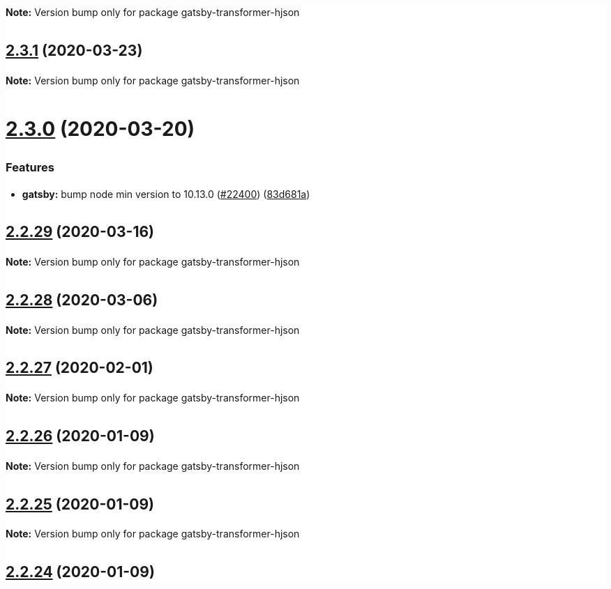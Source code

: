 **Note:** Version bump only for package gatsby-transformer-hjson

## [2.3.1](https://github.com/gatsbyjs/gatsby/compare/gatsby-transformer-hjson@2.3.0...gatsby-transformer-hjson@2.3.1) (2020-03-23)

**Note:** Version bump only for package gatsby-transformer-hjson

# [2.3.0](https://github.com/gatsbyjs/gatsby/compare/gatsby-transformer-hjson@2.2.29...gatsby-transformer-hjson@2.3.0) (2020-03-20)

### Features

- **gatsby:** bump node min version to 10.13.0 ([#22400](https://github.com/gatsbyjs/gatsby/issues/22400)) ([83d681a](https://github.com/gatsbyjs/gatsby/commit/83d681a))

## [2.2.29](https://github.com/gatsbyjs/gatsby/compare/gatsby-transformer-hjson@2.2.28...gatsby-transformer-hjson@2.2.29) (2020-03-16)

**Note:** Version bump only for package gatsby-transformer-hjson

## [2.2.28](https://github.com/gatsbyjs/gatsby/compare/gatsby-transformer-hjson@2.2.27...gatsby-transformer-hjson@2.2.28) (2020-03-06)

**Note:** Version bump only for package gatsby-transformer-hjson

## [2.2.27](https://github.com/gatsbyjs/gatsby/compare/gatsby-transformer-hjson@2.2.26...gatsby-transformer-hjson@2.2.27) (2020-02-01)

**Note:** Version bump only for package gatsby-transformer-hjson

## [2.2.26](https://github.com/gatsbyjs/gatsby/compare/gatsby-transformer-hjson@2.2.25...gatsby-transformer-hjson@2.2.26) (2020-01-09)

**Note:** Version bump only for package gatsby-transformer-hjson

## [2.2.25](https://github.com/gatsbyjs/gatsby/compare/gatsby-transformer-hjson@2.2.23...gatsby-transformer-hjson@2.2.25) (2020-01-09)

**Note:** Version bump only for package gatsby-transformer-hjson

## [2.2.24](https://github.com/gatsbyjs/gatsby/compare/gatsby-transformer-hjson@2.2.23...gatsby-transformer-hjson@2.2.24) (2020-01-09)
